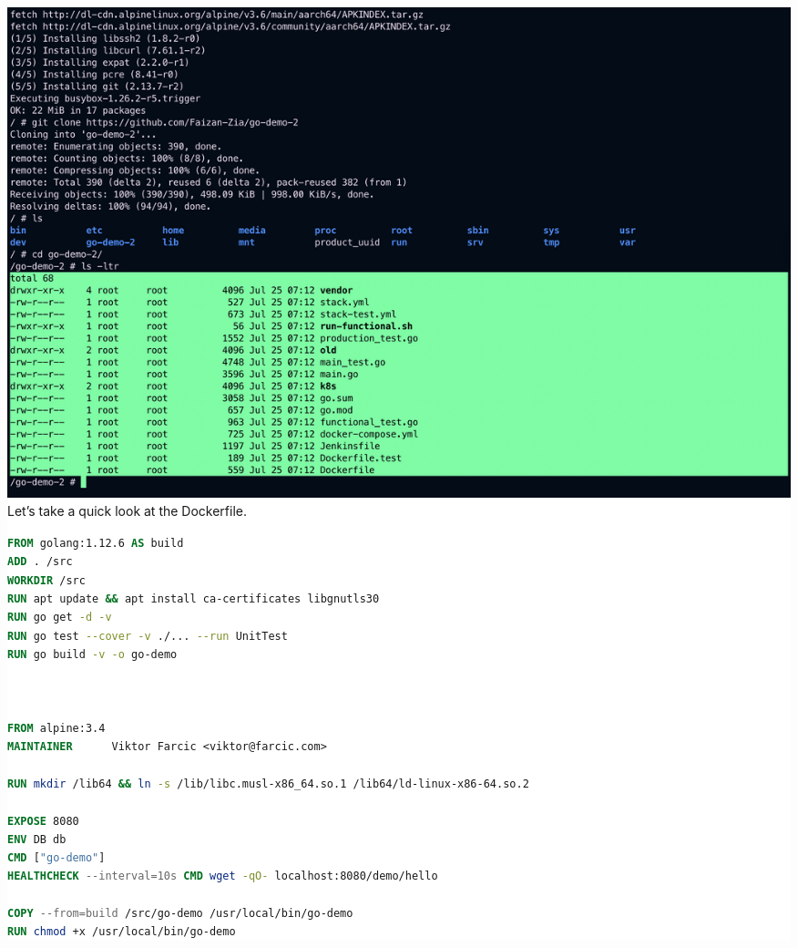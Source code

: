 ![sh-inside-a-container-and-run-commands.png](./img/sh-inside-a-container-and-run-commands.png)
Let’s take a quick look at the Dockerfile.

```Dockerfile
FROM golang:1.12.6 AS build
ADD . /src
WORKDIR /src
RUN apt update && apt install ca-certificates libgnutls30
RUN go get -d -v
RUN go test --cover -v ./... --run UnitTest
RUN go build -v -o go-demo



FROM alpine:3.4
MAINTAINER      Viktor Farcic <viktor@farcic.com>

RUN mkdir /lib64 && ln -s /lib/libc.musl-x86_64.so.1 /lib64/ld-linux-x86-64.so.2

EXPOSE 8080
ENV DB db
CMD ["go-demo"]
HEALTHCHECK --interval=10s CMD wget -qO- localhost:8080/demo/hello

COPY --from=build /src/go-demo /usr/local/bin/go-demo
RUN chmod +x /usr/local/bin/go-demo
```
